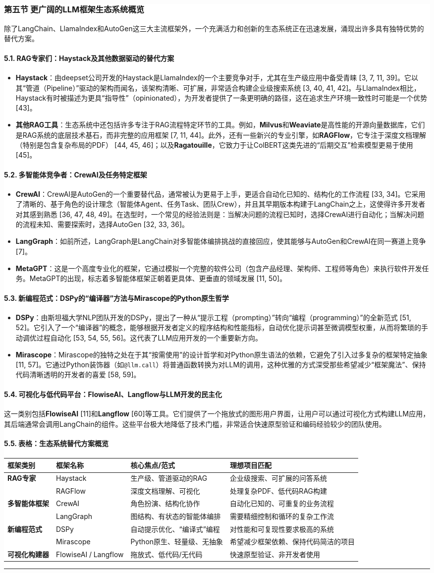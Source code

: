 
### 第五节 更广阔的LLM框架生态系统概览

除了LangChain、LlamaIndex和AutoGen这三大主流框架外，一个充满活力和创新的生态系统正在迅速发展，涌现出许多具有独特优势的替代方案。

#### 5.1. RAG专家们：Haystack及其他数据驱动的替代方案

* **Haystack**：由deepset公司开发的Haystack是LlamaIndex的一个主要竞争对手，尤其在生产级应用中备受青睐 [3, 7, 11, 39]。它以其“管道（Pipeline）”驱动的架构而闻名，该架构清晰、可扩展，非常适合构建企业级搜索系统 [3, 40, 41, 42]。与LlamaIndex相比，Haystack有时被描述为更具“指导性”（opinionated），为开发者提供了一条更明确的路径，这在追求生产环境一致性时可能是一个优势 [43]。

* **其他RAG工具**：生态系统中还包括许多专注于RAG流程特定环节的工具。例如，**Milvus**和**Weaviate**是高性能的开源向量数据库，它们是RAG系统的底层技术基石，而非完整的应用框架 [7, 11, 44]。此外，还有一些新兴的专业引擎，如**RAGFlow**，它专注于深度文档理解（特别是包含复杂布局的PDF） [44, 45, 46]；以及**Ragatouille**，它致力于让ColBERT这类先进的“后期交互”检索模型更易于使用 [45]。

#### 5.2. 多智能体竞争者：CrewAI及任务特定框架

* **CrewAI**：CrewAI是AutoGen的一个重要替代品，通常被认为更易于上手，更适合自动化已知的、结构化的工作流程 [33, 34]。它采用了清晰的、基于角色的设计理念（智能体Agent、任务Task、团队Crew），并且其早期版本构建于LangChain之上，这使得许多开发者对其感到熟悉 [36, 47, 48, 49]。在选型时，一个常见的经验法则是：当解决问题的流程已知时，选择CrewAI进行自动化；当解决问题的流程未知、需要探索时，选择AutoGen [32, 33, 36]。

* **LangGraph**：如前所述，LangGraph是LangChain对多智能体编排挑战的直接回应，使其能够与AutoGen和CrewAI在同一赛道上竞争 [7]。

* **MetaGPT**：这是一个高度专业化的框架，它通过模拟一个完整的软件公司（包含产品经理、架构师、工程师等角色）来执行软件开发任务。MetaGPT的出现，标志着多智能体框架正朝着更具体、更垂直的领域发展 [11, 50]。

#### 5.3. 新编程范式：DSPy的“编译器”方法与Mirascope的Python原生哲学

* **DSPy**：由斯坦福大学NLP团队开发的DSPy，提出了一种从“提示工程（prompting）”转向“编程（programming）”的全新范式 [51, 52]。它引入了一个“编译器”的概念，能够根据开发者定义的程序结构和性能指标，自动优化提示词甚至微调模型权重，从而将繁琐的手动调优过程自动化 [53, 54, 55, 56]。这代表了LLM应用开发的一个重要新方向。

* **Mirascope**：Mirascope的独特之处在于其“按需使用”的设计哲学和对Python原生语法的依赖，它避免了引入过多复杂的框架特定抽象 [11, 57]。它通过Python装饰器（如`@llm.call`）将普通函数转换为对LLM的调用，这种优雅的方式深受那些希望减少“框架魔法”、保持代码清晰透明的开发者的喜爱 [58, 59]。

#### 5.4. 可视化与低代码平台：FlowiseAI、Langflow与LLM开发的民主化

这一类别包括**FlowiseAI** [11]和**Langflow** [60]等工具。它们提供了一个拖放式的图形用户界面，让用户可以通过可视化方式构建LLM应用，其后端通常会调用LangChain的组件。这些平台极大地降低了技术门槛，非常适合快速原型验证和编码经验较少的团队使用。

#### 5.5. 表格：生态系统替代方案概览

| 框架类别 | 框架名称 | 核心焦点/范式 | 理想项目匹配 |
| :--- | :--- | :--- | :--- |
| **RAG专家** | Haystack | 生产级、管道驱动的RAG | 企业级搜索、可扩展的问答系统 |
| | RAGFlow | 深度文档理解、可视化 | 处理复杂PDF、低代码RAG构建 |
| **多智能体框架** | CrewAI | 角色扮演、结构化协作 | 自动化已知的、可重复的业务流程 |
| | LangGraph | 图结构、有状态的智能体编排 | 需要精细控制和循环的复杂工作流 |
| **新编程范式** | DSPy | 自动提示优化、“编译式”编程 | 对性能和可复现性要求极高的系统 |
| | Mirascope | Python原生、轻量级、无抽象 | 希望减少框架依赖、保持代码简洁的项目 |
| **可视化构建器** | FlowiseAI / Langflow | 拖放式、低代码/无代码 | 快速原型验证、非开发者使用 |

---